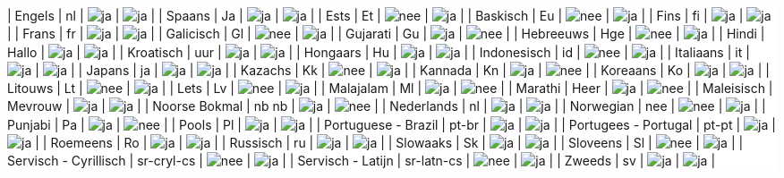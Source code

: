 | Engels               | nl            | ![ja](./media/user-flow-language-customization/yes.png) | ![ja](./media/user-flow-language-customization/yes.png) |
| Spaans               | Ja            | ![ja](./media/user-flow-language-customization/yes.png) | ![ja](./media/user-flow-language-customization/yes.png) |
| Ests              | Et            | ![nee](./media/user-flow-language-customization/no.png) | ![ja](./media/user-flow-language-customization/yes.png) |
| Baskisch                | Eu            | ![nee](./media/user-flow-language-customization/no.png) | ![ja](./media/user-flow-language-customization/yes.png) |
| Fins               | fi            | ![ja](./media/user-flow-language-customization/yes.png) | ![ja](./media/user-flow-language-customization/yes.png) |
| Frans                | fr            | ![ja](./media/user-flow-language-customization/yes.png) | ![ja](./media/user-flow-language-customization/yes.png) |
| Galicisch              | Gl            | ![nee](./media/user-flow-language-customization/no.png) | ![ja](./media/user-flow-language-customization/yes.png) |
| Gujarati              | Gu            | ![ja](./media/user-flow-language-customization/yes.png) | ![nee](./media/user-flow-language-customization/no.png) |
| Hebreeuws                | Hge            | ![nee](./media/user-flow-language-customization/no.png) | ![ja](./media/user-flow-language-customization/yes.png) |
| Hindi                 | Hallo            | ![ja](./media/user-flow-language-customization/yes.png) | ![ja](./media/user-flow-language-customization/yes.png) |
| Kroatisch              | uur            | ![ja](./media/user-flow-language-customization/yes.png) | ![ja](./media/user-flow-language-customization/yes.png) |
| Hongaars             | Hu            | ![ja](./media/user-flow-language-customization/yes.png) | ![ja](./media/user-flow-language-customization/yes.png) |
| Indonesisch            | id            | ![nee](./media/user-flow-language-customization/no.png) | ![ja](./media/user-flow-language-customization/yes.png) |
| Italiaans               | it            | ![ja](./media/user-flow-language-customization/yes.png) | ![ja](./media/user-flow-language-customization/yes.png) |
| Japans              | ja            | ![ja](./media/user-flow-language-customization/yes.png) | ![ja](./media/user-flow-language-customization/yes.png) |
| Kazachs                | Kk            | ![nee](./media/user-flow-language-customization/no.png) | ![ja](./media/user-flow-language-customization/yes.png) |
| Kannada               | Kn            | ![ja](./media/user-flow-language-customization/yes.png) | ![nee](./media/user-flow-language-customization/no.png) |
| Koreaans                | Ko            | ![ja](./media/user-flow-language-customization/yes.png) | ![ja](./media/user-flow-language-customization/yes.png) |
| Litouws            | Lt            | ![nee](./media/user-flow-language-customization/no.png) | ![ja](./media/user-flow-language-customization/yes.png) |
| Lets               | Lv            | ![nee](./media/user-flow-language-customization/no.png) | ![ja](./media/user-flow-language-customization/yes.png) |
| Malajalam             | Ml            | ![ja](./media/user-flow-language-customization/yes.png) | ![nee](./media/user-flow-language-customization/no.png) |
| Marathi               | Heer            | ![ja](./media/user-flow-language-customization/yes.png) | ![nee](./media/user-flow-language-customization/no.png) |
| Maleisisch                 | Mevrouw            | ![ja](./media/user-flow-language-customization/yes.png) | ![ja](./media/user-flow-language-customization/yes.png) |
| Noorse Bokmal      | nb nb            | ![ja](./media/user-flow-language-customization/yes.png) | ![nee](./media/user-flow-language-customization/no.png) |
| Nederlands                 | nl            | ![ja](./media/user-flow-language-customization/yes.png) | ![ja](./media/user-flow-language-customization/yes.png) |
| Norwegian             | nee            | ![nee](./media/user-flow-language-customization/no.png) | ![ja](./media/user-flow-language-customization/yes.png) |
| Punjabi               | Pa            | ![ja](./media/user-flow-language-customization/yes.png) | ![nee](./media/user-flow-language-customization/no.png) |
| Pools                | Pl            | ![ja](./media/user-flow-language-customization/yes.png) | ![ja](./media/user-flow-language-customization/yes.png) |
| Portuguese - Brazil   | pt-br         | ![ja](./media/user-flow-language-customization/yes.png) | ![ja](./media/user-flow-language-customization/yes.png) |
| Portugees - Portugal | pt-pt         | ![ja](./media/user-flow-language-customization/yes.png) | ![ja](./media/user-flow-language-customization/yes.png) |
| Roemeens              | Ro            | ![ja](./media/user-flow-language-customization/yes.png) | ![ja](./media/user-flow-language-customization/yes.png) |
| Russisch               | ru            | ![ja](./media/user-flow-language-customization/yes.png) | ![ja](./media/user-flow-language-customization/yes.png) |
| Slowaaks                | Sk            | ![ja](./media/user-flow-language-customization/yes.png) | ![ja](./media/user-flow-language-customization/yes.png) |
| Sloveens             | Sl            | ![nee](./media/user-flow-language-customization/no.png) | ![ja](./media/user-flow-language-customization/yes.png) |
| Servisch - Cyrillisch    | sr-cryl-cs    | ![nee](./media/user-flow-language-customization/no.png) | ![ja](./media/user-flow-language-customization/yes.png) |
| Servisch - Latijn       | sr-latn-cs    | ![nee](./media/user-flow-language-customization/no.png) | ![ja](./media/user-flow-language-customization/yes.png) |
| Zweeds               | sv            | ![ja](./media/user-flow-language-customization/yes.png) | ![ja](./media/user-flow-language-customization/yes.png) |